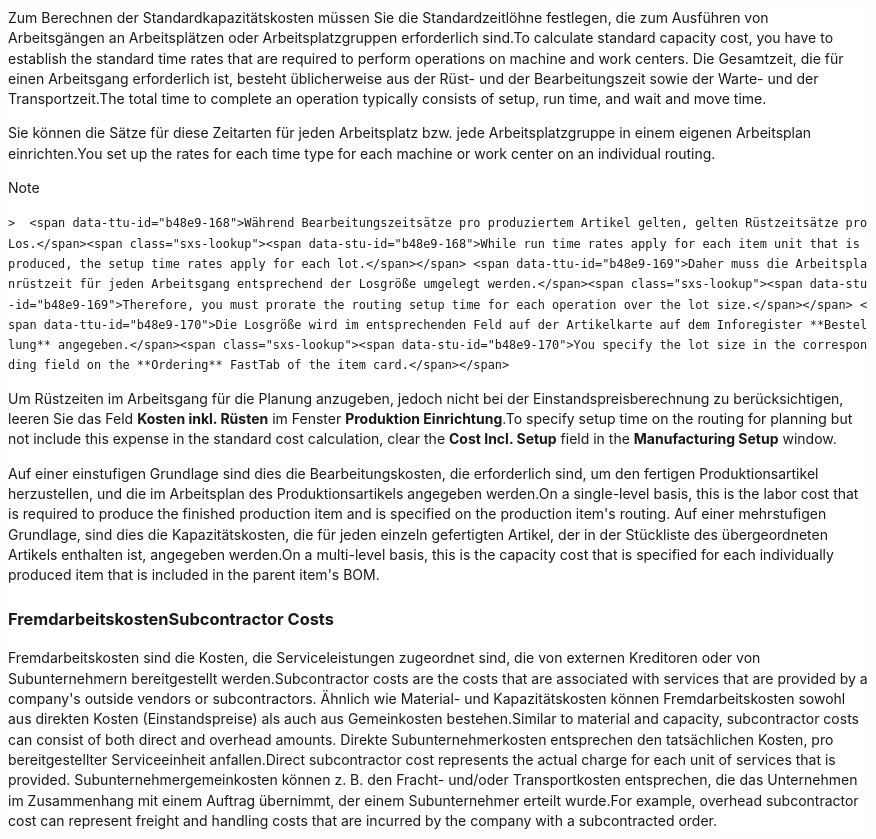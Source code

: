<span data-ttu-id="b48e9-165">Zum Berechnen der Standardkapazitätskosten müssen Sie die Standardzeitlöhne festlegen, die zum Ausführen von Arbeitsgängen an Arbeitsplätzen oder Arbeitsplatzgruppen erforderlich sind.</span><span class="sxs-lookup"><span data-stu-id="b48e9-165">To calculate standard capacity cost, you have to establish the standard time rates that are required to perform operations on machine and work centers.</span></span> <span data-ttu-id="b48e9-166">Die Gesamtzeit, die für einen Arbeitsgang erforderlich ist, besteht üblicherweise aus der Rüst- und der Bearbeitungszeit sowie der Warte- und der Transportzeit.</span><span class="sxs-lookup"><span data-stu-id="b48e9-166">The total time to complete an operation typically consists of setup, run time, and wait and move time.</span></span>  

<span data-ttu-id="b48e9-167">Sie können die Sätze für diese Zeitarten für jeden Arbeitsplatz bzw. jede Arbeitsplatzgruppe in einem eigenen Arbeitsplan einrichten.</span><span class="sxs-lookup"><span data-stu-id="b48e9-167">You set up the rates for each time type for each machine or work center on an individual routing.</span></span>  

> [!NOTE]  
    >  <span data-ttu-id="b48e9-168">Während Bearbeitungszeitsätze pro produziertem Artikel gelten, gelten Rüstzeitsätze pro Los.</span><span class="sxs-lookup"><span data-stu-id="b48e9-168">While run time rates apply for each item unit that is produced, the setup time rates apply for each lot.</span></span> <span data-ttu-id="b48e9-169">Daher muss die Arbeitsplanrüstzeit für jeden Arbeitsgang entsprechend der Losgröße umgelegt werden.</span><span class="sxs-lookup"><span data-stu-id="b48e9-169">Therefore, you must prorate the routing setup time for each operation over the lot size.</span></span> <span data-ttu-id="b48e9-170">Die Losgröße wird im entsprechenden Feld auf der Artikelkarte auf dem Inforegister **Bestellung** angegeben.</span><span class="sxs-lookup"><span data-stu-id="b48e9-170">You specify the lot size in the corresponding field on the **Ordering** FastTab of the item card.</span></span>  

<span data-ttu-id="b48e9-171">Um Rüstzeiten im Arbeitsgang für die Planung anzugeben, jedoch nicht bei der Einstandspreisberechnung zu berücksichtigen, leeren Sie das Feld **Kosten inkl. Rüsten**  im Fenster **Produktion Einrichtung**.</span><span class="sxs-lookup"><span data-stu-id="b48e9-171">To specify setup time on the routing for planning but not include this expense in the standard cost calculation, clear the **Cost Incl. Setup** field in the **Manufacturing Setup** window.</span></span>  

<span data-ttu-id="b48e9-172">Auf einer einstufigen Grundlage sind dies die Bearbeitungskosten, die erforderlich sind, um den fertigen Produktionsartikel herzustellen, und die im Arbeitsplan des Produktionsartikels angegeben werden.</span><span class="sxs-lookup"><span data-stu-id="b48e9-172">On a single-level basis, this is the labor cost that is required to produce the finished production item and is specified on the production item's routing.</span></span> <span data-ttu-id="b48e9-173">Auf einer mehrstufigen Grundlage, sind dies die Kapazitätskosten, die für jeden einzeln gefertigten Artikel, der in der Stückliste des übergeordneten Artikels enthalten ist, angegeben werden.</span><span class="sxs-lookup"><span data-stu-id="b48e9-173">On a multi-level basis, this is the capacity cost that is specified for each individually produced item that is included in the parent item's BOM.</span></span>  

### <a name="subcontractor-costs"></a><span data-ttu-id="b48e9-174">Fremdarbeitskosten</span><span class="sxs-lookup"><span data-stu-id="b48e9-174">Subcontractor Costs</span></span>  
<span data-ttu-id="b48e9-175">Fremdarbeitskosten sind die Kosten, die Serviceleistungen zugeordnet sind, die von externen Kreditoren oder von Subunternehmern bereitgestellt werden.</span><span class="sxs-lookup"><span data-stu-id="b48e9-175">Subcontractor costs are the costs that are associated with services that are provided by a company's outside vendors or subcontractors.</span></span> <span data-ttu-id="b48e9-176">Ähnlich wie Material- und Kapazitätskosten können Fremdarbeitskosten sowohl aus direkten Kosten (Einstandspreise) als auch aus Gemeinkosten bestehen.</span><span class="sxs-lookup"><span data-stu-id="b48e9-176">Similar to material and capacity, subcontractor costs can consist of both direct and overhead amounts.</span></span> <span data-ttu-id="b48e9-177">Direkte Subunternehmerkosten entsprechen den tatsächlichen Kosten, pro bereitgestellter Serviceeinheit anfallen.</span><span class="sxs-lookup"><span data-stu-id="b48e9-177">Direct subcontractor cost represents the actual charge for each unit of services that is provided.</span></span> <span data-ttu-id="b48e9-178">Subunternehmergemeinkosten können z. B. den Fracht- und/oder Transportkosten entsprechen, die das Unternehmen im Zusammenhang mit einem Auftrag übernimmt, der einem Subunternehmer erteilt wurde.</span><span class="sxs-lookup"><span data-stu-id="b48e9-178">For example, overhead subcontractor cost can represent freight and handling costs that are incurred by the company with a subcontracted order.</span></span>  
